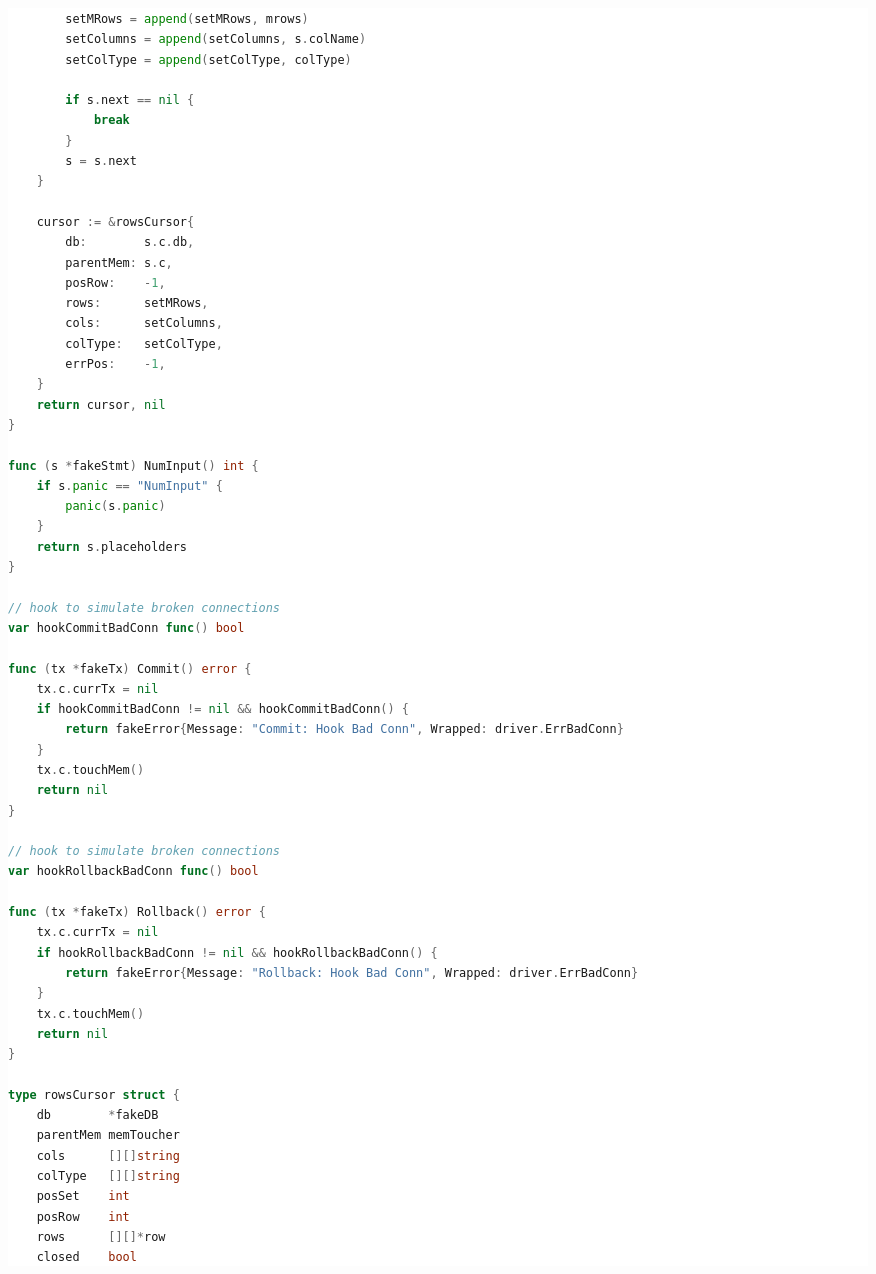 ```go
		setMRows = append(setMRows, mrows)
		setColumns = append(setColumns, s.colName)
		setColType = append(setColType, colType)

		if s.next == nil {
			break
		}
		s = s.next
	}

	cursor := &rowsCursor{
		db:        s.c.db,
		parentMem: s.c,
		posRow:    -1,
		rows:      setMRows,
		cols:      setColumns,
		colType:   setColType,
		errPos:    -1,
	}
	return cursor, nil
}

func (s *fakeStmt) NumInput() int {
	if s.panic == "NumInput" {
		panic(s.panic)
	}
	return s.placeholders
}

// hook to simulate broken connections
var hookCommitBadConn func() bool

func (tx *fakeTx) Commit() error {
	tx.c.currTx = nil
	if hookCommitBadConn != nil && hookCommitBadConn() {
		return fakeError{Message: "Commit: Hook Bad Conn", Wrapped: driver.ErrBadConn}
	}
	tx.c.touchMem()
	return nil
}

// hook to simulate broken connections
var hookRollbackBadConn func() bool

func (tx *fakeTx) Rollback() error {
	tx.c.currTx = nil
	if hookRollbackBadConn != nil && hookRollbackBadConn() {
		return fakeError{Message: "Rollback: Hook Bad Conn", Wrapped: driver.ErrBadConn}
	}
	tx.c.touchMem()
	return nil
}

type rowsCursor struct {
	db        *fakeDB
	parentMem memToucher
	cols      [][]string
	colType   [][]string
	posSet    int
	posRow    int
	rows      [][]*row
	closed    bool

```